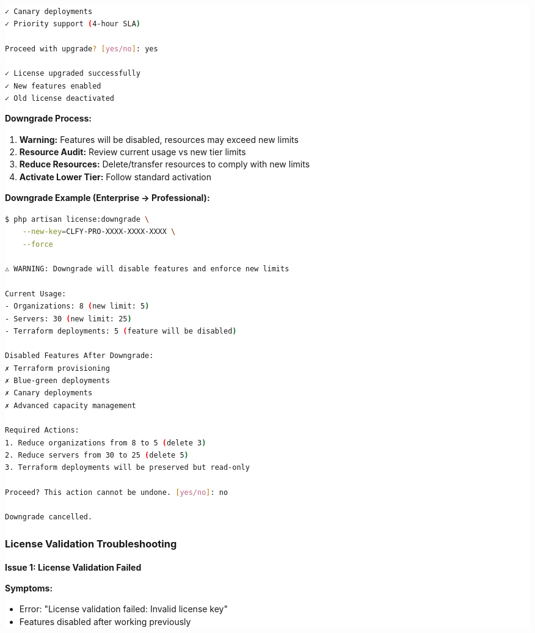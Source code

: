 ```bash
✓ Canary deployments
✓ Priority support (4-hour SLA)

Proceed with upgrade? [yes/no]: yes

✓ License upgraded successfully
✓ New features enabled
✓ Old license deactivated
```

**Downgrade Process:**

1. **Warning:** Features will be disabled, resources may exceed new limits
2. **Resource Audit:** Review current usage vs new tier limits
3. **Reduce Resources:** Delete/transfer resources to comply with new limits
4. **Activate Lower Tier:** Follow standard activation

**Downgrade Example (Enterprise → Professional):**

```bash
$ php artisan license:downgrade \
    --new-key=CLFY-PRO-XXXX-XXXX-XXXX \
    --force

⚠️ WARNING: Downgrade will disable features and enforce new limits

Current Usage:
- Organizations: 8 (new limit: 5)
- Servers: 30 (new limit: 25)
- Terraform deployments: 5 (feature will be disabled)

Disabled Features After Downgrade:
✗ Terraform provisioning
✗ Blue-green deployments
✗ Canary deployments
✗ Advanced capacity management

Required Actions:
1. Reduce organizations from 8 to 5 (delete 3)
2. Reduce servers from 30 to 25 (delete 5)
3. Terraform deployments will be preserved but read-only

Proceed? This action cannot be undone. [yes/no]: no

Downgrade cancelled.
```

### License Validation Troubleshooting

**Issue 1: License Validation Failed**

**Symptoms:**
- Error: "License validation failed: Invalid license key"
- Features disabled after working previously
